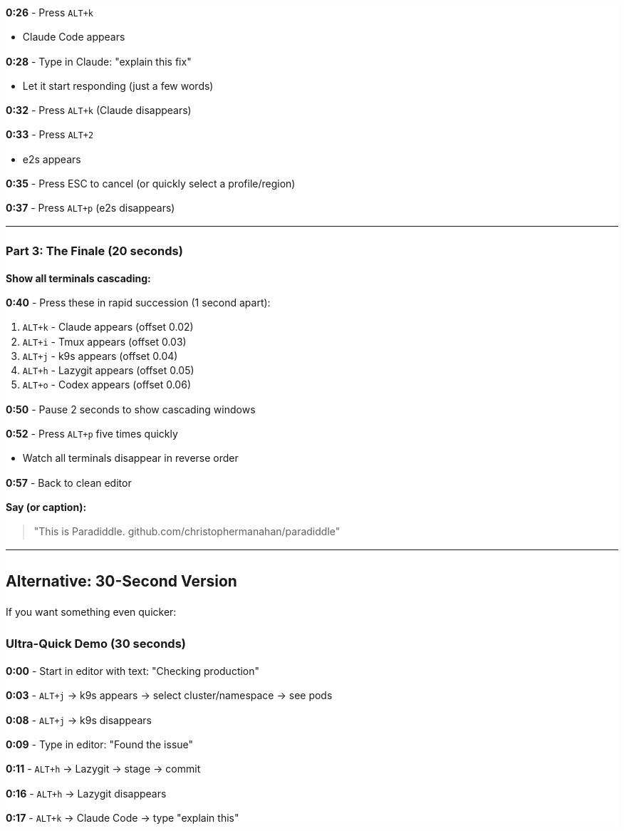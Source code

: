 **0:26** - Press `ALT+k`
- Claude Code appears

**0:28** - Type in Claude: "explain this fix"
- Let it start responding (just a few words)

**0:32** - Press `ALT+k` (Claude disappears)

**0:33** - Press `ALT+2`
- e2s appears

**0:35** - Press ESC to cancel (or quickly select a profile/region)

**0:37** - Press `ALT+p` (e2s disappears)

---

### Part 3: The Finale (20 seconds)

**Show all terminals cascading:**

**0:40** - Press these in rapid succession (1 second apart):
1. `ALT+k` - Claude appears (offset 0.02)
2. `ALT+i` - Tmux appears (offset 0.03)
3. `ALT+j` - k9s appears (offset 0.04)
4. `ALT+h` - Lazygit appears (offset 0.05)
5. `ALT+o` - Codex appears (offset 0.06)

**0:50** - Pause 2 seconds to show cascading windows

**0:52** - Press `ALT+p` five times quickly
- Watch all terminals disappear in reverse order

**0:57** - Back to clean editor

**Say (or caption):**
> "This is Paradiddle. github.com/christophermanahan/paradiddle"

---

## Alternative: 30-Second Version

If you want something even quicker:

### Ultra-Quick Demo (30 seconds)

**0:00** - Start in editor with text: "Checking production"

**0:03** - `ALT+j` → k9s appears → select cluster/namespace → see pods

**0:08** - `ALT+j` → k9s disappears

**0:09** - Type in editor: "Found the issue"

**0:11** - `ALT+h` → Lazygit → stage → commit

**0:16** - `ALT+h` → Lazygit disappears

**0:17** - `ALT+k` → Claude Code → type "explain this"
